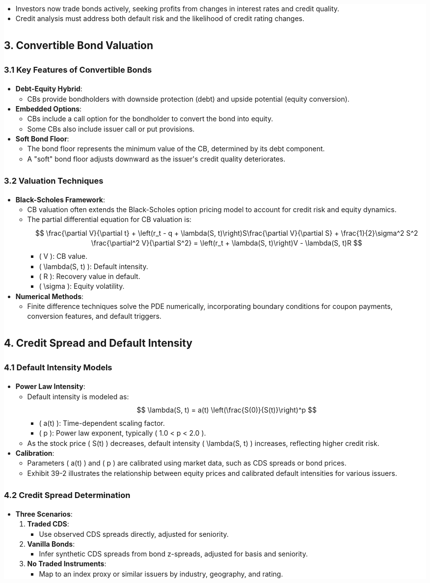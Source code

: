   - Investors now trade bonds actively,  seeking profits from changes in interest rates and credit quality.
  - Credit analysis must address both default risk and the likelihood of credit rating changes.

## 3. Convertible Bond Valuation
### 3.1 Key Features of Convertible Bonds
- **Debt-Equity Hybrid**:
  - CBs provide bondholders with downside protection (debt) and upside potential (equity conversion).
- **Embedded Options**:
  - CBs include a call option for the bondholder to convert the bond into equity.
  - Some CBs also include issuer call or put provisions.
- **Soft Bond Floor**:
  - The bond floor represents the minimum value of the CB,  determined by its debt component.
  - A "soft" bond floor adjusts downward as the issuer's credit quality deteriorates.

### 3.2 Valuation Techniques
- **Black-Scholes Framework**:
  - CB valuation often extends the Black-Scholes option pricing model to account for credit risk and equity dynamics.
  - The partial differential equation for CB valuation is:
	$$ \frac{\partial V}{\partial t} + \left(r_t - q + \lambda(S,   t)\right)S\frac{\partial V}{\partial S} + \frac{1}{2}\sigma^2 S^2 \frac{\partial^2 V}{\partial S^2} = \left(r_t + \lambda(S,   t)\right)V - \lambda(S,   t)R $$
	- \( V \): CB value.
	- \( \lambda(S,  t) \): Default intensity.
	- \( R \): Recovery value in default.
	- \( \sigma \): Equity volatility.
- **Numerical Methods**:
  - Finite difference techniques solve the PDE numerically,  incorporating boundary conditions for coupon payments,  conversion features,  and default triggers.

## 4. Credit Spread and Default Intensity
### 4.1 Default Intensity Models
- **Power Law Intensity**:
  - Default intensity is modeled as:
	$$ \lambda(S,   t) = a(t) \left(\frac{S(0)}{S(t)}\right)^p $$
	- \( a(t) \): Time-dependent scaling factor.
	- \( p \): Power law exponent,  typically \( 1.0 < p < 2.0 \).
  - As the stock price \( S(t) \) decreases,  default intensity \( \lambda(S,  t) \) increases,  reflecting higher credit risk.
- **Calibration**:
  - Parameters \( a(t) \) and \( p \) are calibrated using market data,  such as CDS spreads or bond prices.
  - Exhibit 39-2 illustrates the relationship between equity prices and calibrated default intensities for various issuers.

### 4.2 Credit Spread Determination
- **Three Scenarios**:
  1. **Traded CDS**:
	 - Use observed CDS spreads directly,  adjusted for seniority.
  1. **Vanilla Bonds**:
	 - Infer synthetic CDS spreads from bond z-spreads,  adjusted for basis and seniority.
  1. **No Traded Instruments**:
	 - Map to an index proxy or similar issuers by industry,  geography,  and rating.
